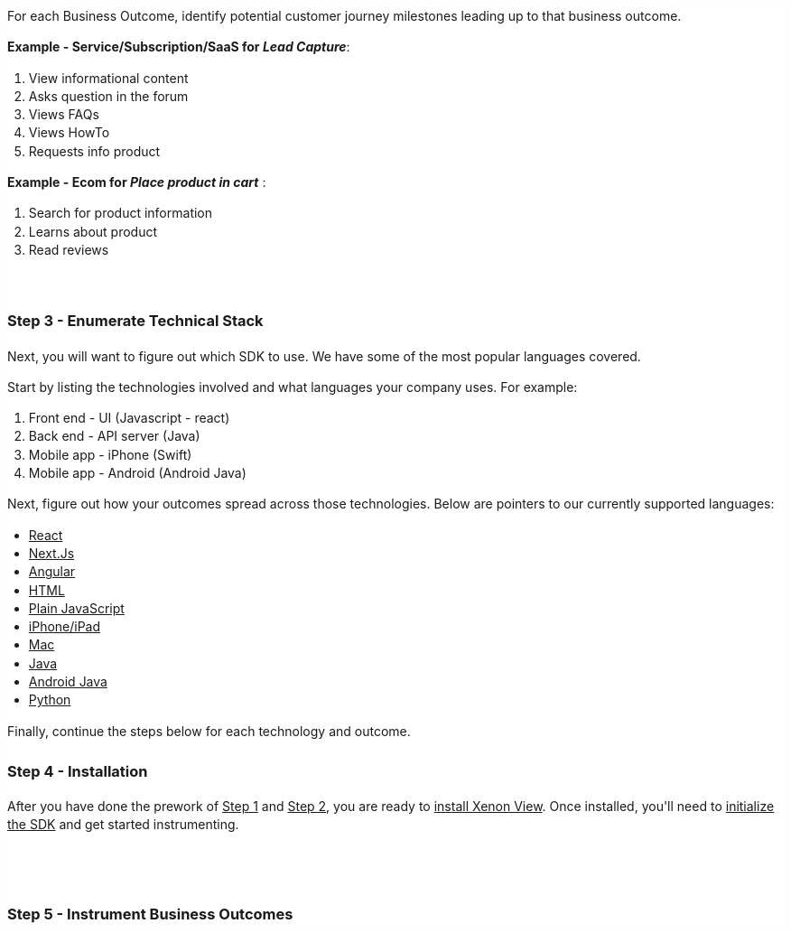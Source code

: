 For each Business Outcome, identify potential customer journey milestones leading up to that business outcome.

**Example - Service/Subscription/SaaS for _Lead Capture_**:
1. View informational content
2. Asks question in the forum
3. Views FAQs
4. Views HowTo
5. Requests info product

**Example - Ecom for _Place product in cart_** :
1. Search for product information
2. Learns about product
3. Read reviews

<br/>

### Step 3 - Enumerate Technical Stack <a id='step-3'></a>

Next, you will want to figure out which SDK to use. We have some of the most popular languages covered.

Start by listing the technologies involved and what languages your company uses. For example:
1. Front end - UI (Javascript - react)
2. Back end - API server (Java)
3. Mobile app - iPhone (Swift)
4. Mobile app - Android (Android Java)

Next, figure out how your outcomes spread across those technologies. Below are pointers to our currently supported languages:
* [React](https://github.com/xenonview-com/view-js-sdk)
* [Next.Js](https://github.com/xenonview-com/view-js-sdk)
* [Angular](https://github.com/xenonview-com/view-js-sdk)
* [HTML](https://github.com/xenonview-com/view-js-sdk)
* [Plain JavaScript](https://github.com/xenonview-com/view-js-sdk)
* [iPhone/iPad](https://github.com/xenonview-com/view-swift-sdk)
* [Mac](https://github.com/xenonview-com/view-swift-sdk)
* [Java](https://github.com/xenonview-com/view-java-sdk)
* [Android Java](https://github.com/xenonview-com/view-java-sdk)
* [Python](https://github.com/xenonview-com/view-python-sdk)

Finally, continue the steps below for each technology and outcome.


### Step 4 - Installation <a id='step-4'></a>

After you have done the prework of [Step 1](#step-1) and [Step 2](#step-2), you are ready to [install Xenon View](#installation).
Once installed, you'll need to [initialize the SDK](#instantiation) and get started instrumenting.


<br/>
<br/>


### Step 5 - Instrument Business Outcomes <a id='step-5'></a>
